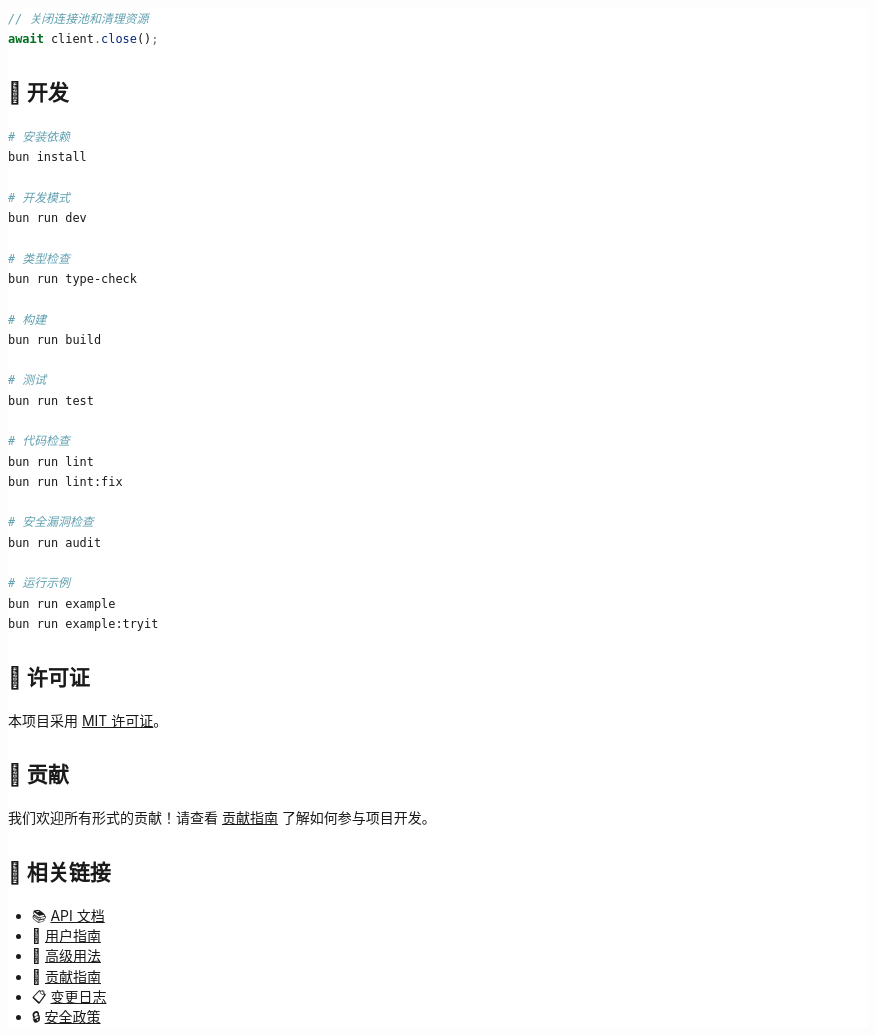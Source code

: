 ```typescript
// 关闭连接池和清理资源
await client.close();
```

## 🧪 开发

```bash
# 安装依赖
bun install

# 开发模式
bun run dev

# 类型检查
bun run type-check

# 构建
bun run build

# 测试
bun run test

# 代码检查
bun run lint
bun run lint:fix

# 安全漏洞检查
bun run audit

# 运行示例
bun run example
bun run example:tryit
```

## 📄 许可证

本项目采用 [MIT 许可证](LICENSE)。

## 🤝 贡献

我们欢迎所有形式的贡献！请查看 [贡献指南](CONTRIBUTING.md) 了解如何参与项目开发。

## 🔗 相关链接

- 📚 [API 文档](./docs/api/README.md)
- 🚀 [用户指南](./docs/guide/getting-started.md)
- 🔧 [高级用法](./docs/guide/advanced-usage.md)
- 🤝 [贡献指南](./CONTRIBUTING.md)
- 📋 [变更日志](./CHANGELOG.md)
- 🔒 [安全政策](./SECURITY.md)
